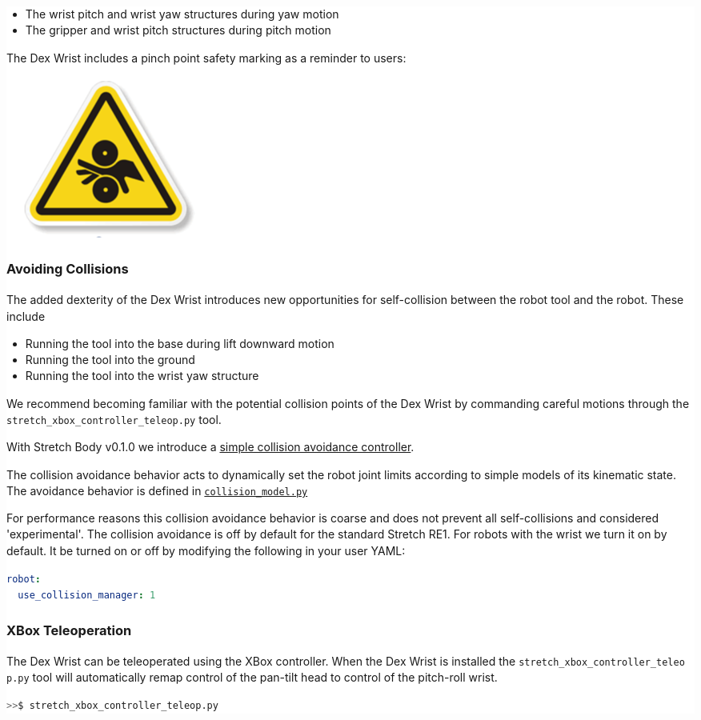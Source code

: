 * The wrist pitch and wrist yaw structures during yaw motion
* The gripper and wrist pitch structures during pitch motion

The Dex Wrist includes a pinch point safety marking as a reminder to users:

![](../images/hand_crush_rs.png)

### Avoiding Collisions

The added dexterity of the Dex Wrist introduces new opportunities for self-collision between the robot tool and the robot. These include

* Running the tool into the base during lift downward motion
* Running the tool into the ground
* Running the tool into the wrist yaw structure

We recommend becoming familiar with the potential collision points of the Dex Wrist by commanding careful motions through the `stretch_xbox_controller_teleop.py` tool. 

With Stretch Body v0.1.0 we introduce a [simple collision avoidance controller](https://github.com/hello-robot/stretch_body/blob/feature/collision_avoidance/body/stretch_body/robot_collision.py). 

The collision avoidance behavior acts to dynamically set the robot joint limits according to simple models of its kinematic state.  The avoidance behavior is defined in [`collision_model.py`](https://github.com/hello-robot/stretch_tool_share/blob/master/python/stretch_tool_share/stretch_dex_wrist/collision_model.py)

For performance reasons this collision avoidance behavior is coarse and does not prevent all self-collisions and considered 'experimental'. The collision avoidance is off by default for the standard Stretch RE1. For robots with the wrist we turn it on by default. It be turned on or off by modifying the following in your user YAML:

```yaml
robot:
  use_collision_manager: 1
```

### XBox Teleoperation

The Dex Wrist can be teleoperated using the XBox controller. When the Dex Wrist is installed the `stretch_xbox_controller_teleop.py` tool will automatically remap control of the pan-tilt head to control of the pitch-roll wrist.

```bash
>>$ stretch_xbox_controller_teleop.py
```
